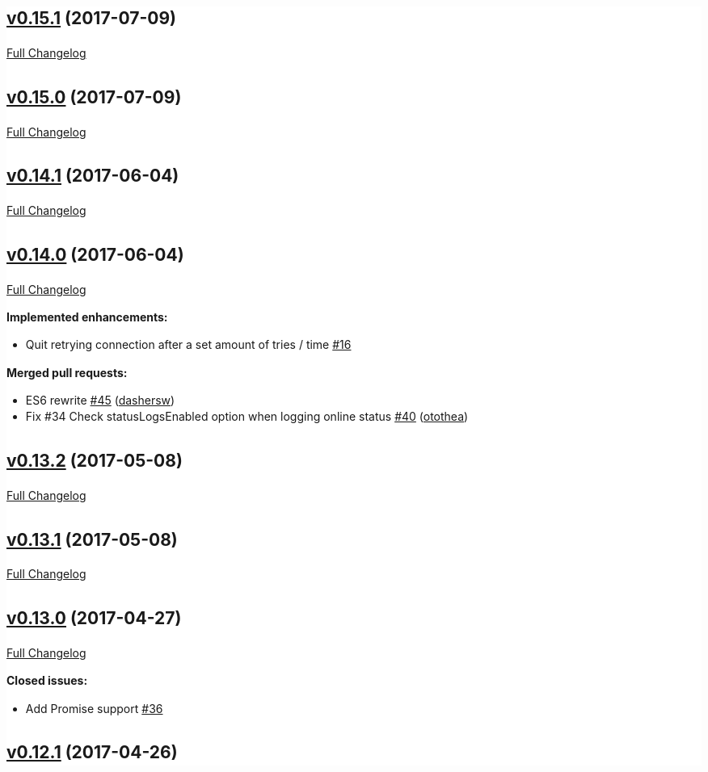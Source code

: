 ## [v0.15.1](https://github.com/dashersw/cote/tree/v0.15.1) (2017-07-09)

[Full Changelog](https://github.com/dashersw/cote/compare/v0.15.0...v0.15.1)

## [v0.15.0](https://github.com/dashersw/cote/tree/v0.15.0) (2017-07-09)

[Full Changelog](https://github.com/dashersw/cote/compare/v0.14.1...v0.15.0)

## [v0.14.1](https://github.com/dashersw/cote/tree/v0.14.1) (2017-06-04)

[Full Changelog](https://github.com/dashersw/cote/compare/v0.14.0...v0.14.1)

## [v0.14.0](https://github.com/dashersw/cote/tree/v0.14.0) (2017-06-04)

[Full Changelog](https://github.com/dashersw/cote/compare/v0.13.2...v0.14.0)

**Implemented enhancements:**

- Quit retrying connection after a set amount of tries / time [\#16](https://github.com/dashersw/cote/issues/16)

**Merged pull requests:**

- ES6 rewrite [\#45](https://github.com/dashersw/cote/pull/45) ([dashersw](https://github.com/dashersw))
- Fix \#34 Check statusLogsEnabled option when logging online status [\#40](https://github.com/dashersw/cote/pull/40) ([otothea](https://github.com/otothea))

## [v0.13.2](https://github.com/dashersw/cote/tree/v0.13.2) (2017-05-08)

[Full Changelog](https://github.com/dashersw/cote/compare/v0.13.1...v0.13.2)

## [v0.13.1](https://github.com/dashersw/cote/tree/v0.13.1) (2017-05-08)

[Full Changelog](https://github.com/dashersw/cote/compare/v0.13.0...v0.13.1)

## [v0.13.0](https://github.com/dashersw/cote/tree/v0.13.0) (2017-04-27)

[Full Changelog](https://github.com/dashersw/cote/compare/v0.12.1...v0.13.0)

**Closed issues:**

- Add Promise support [\#36](https://github.com/dashersw/cote/issues/36)

## [v0.12.1](https://github.com/dashersw/cote/tree/v0.12.1) (2017-04-26)
